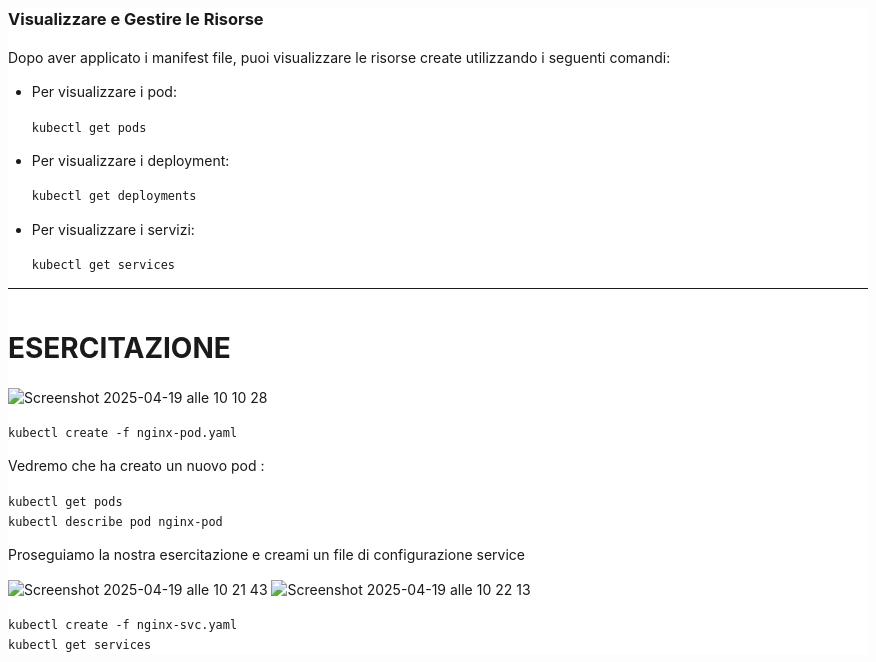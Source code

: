 ### Visualizzare e Gestire le Risorse

Dopo aver applicato i manifest file, puoi visualizzare le risorse create utilizzando i seguenti comandi:

- Per visualizzare i pod:

  ```bash
  kubectl get pods
  ```

- Per visualizzare i deployment:

  ```bash
  kubectl get deployments
  ```

- Per visualizzare i servizi:

  ```bash
  kubectl get services
  ```



_________________________________



# ESERCITAZIONE

<img width="1482" alt="Screenshot 2025-04-19 alle 10 10 28" src="https://github.com/user-attachments/assets/a192aee9-6c1d-42a7-b853-a8cc027feb88" />



```
kubectl create -f nginx-pod.yaml
```

Vedremo che ha creato un nuovo pod :

```
kubectl get pods
kubectl describe pod nginx-pod
```

Proseguiamo la nostra esercitazione e creami un file di configurazione service











<img width="1488" alt="Screenshot 2025-04-19 alle 10 21 43" src="https://github.com/user-attachments/assets/c307d83d-639f-40a7-9f36-7b461b8a1c7c" />

<img width="1486" alt="Screenshot 2025-04-19 alle 10 22 13" src="https://github.com/user-attachments/assets/9121ed19-eb1d-4aad-a100-74c70c1b2b65" />


```
kubectl create -f nginx-svc.yaml
kubectl get services
```
